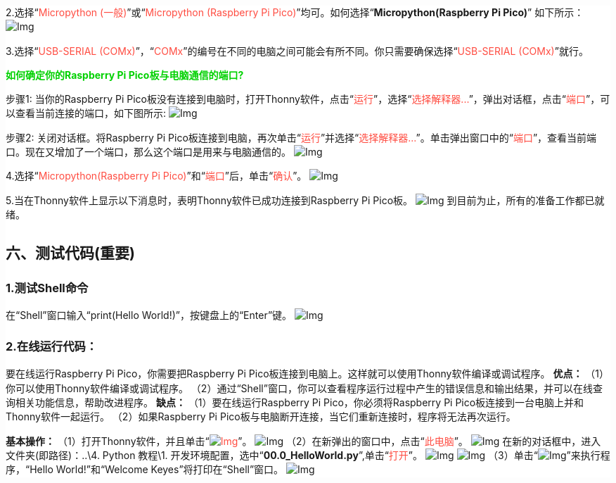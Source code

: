 2.选择“<span style="color: rgb(255, 76, 65);">Micropython (一般)</span>”或“<span style="color: rgb(255, 76, 65);">Micropython (Raspberry Pi Pico)</span>”均可。如何选择“**Micropython(Raspberry Pi Pico)**” 如下所示：
![Img](../media/Thonny软件连接上Pico板2img-20230510175022.png)

3.选择“<span style="color: rgb(255, 76, 65);">USB-SERIAL (COMx)</span>”，“<span style="color: rgb(255, 76, 65);">COMx</span>”的编号在不同的电脑之间可能会有所不同。你只需要确保选择“<span style="color: rgb(255, 76, 65);">USB-SERIAL (COMx)</span>”就行。

<span style="color: rgb(0, 209, 0);">**如何确定你的Raspberry Pi Pico板与电脑通信的端口?**</span>

步骤1: 当你的Raspberry Pi Pico板没有连接到电脑时，打开Thonny软件，点击“<span style="color: rgb(255, 76, 65);">运行</span>”，选择“<span style="color: rgb(255, 76, 65);">选择解释器...</span>”，弹出对话框，点击“<span style="color: rgb(255, 76, 65);">端口</span>”，可以查看当前连接的端口，如下图所示:
![Img](../media/Thonny软件连接上Pico板3img-20230510175305.png)

步骤2: 关闭对话框。将Raspberry Pi Pico板连接到电脑，再次单击“<span style="color: rgb(255, 76, 65);">运行</span>”并选择“<span style="color: rgb(255, 76, 65);">选择解释器...</span>”。单击弹出窗口中的“<span style="color: rgb(255, 76, 65);">端口</span>”，查看当前端口。现在又增加了一个端口，那么这个端口是用来与电脑通信的。
![Img](../media/Thonny软件连接上Pico板4img-20230510175420.png)

4.选择“<span style="color: rgb(255, 76, 65);">Micropython(Raspberry Pi Pico)</span>”和“<span style="color: rgb(255, 76, 65);">端口</span>”后，单击“<span style="color: rgb(255, 76, 65);">确认</span>”。
![Img](../media/Thonny软件连接上Pico板5img-20230510175616.png)

5.当在Thonny软件上显示以下消息时，表明Thonny软件已成功连接到Raspberry Pi Pico板。
![Img](../media/Thonny软件连接上Pico板6img-20230511092034.png)
到目前为止，所有的准备工作都已就绪。

## 六、测试代码(重要)                                               
### 1.测试Shell命令
在“Shell”窗口输入“print(Hello World!)”，按键盘上的“Enter”键。
![Img](../media/测试Shell命令img-20230511092234.png)

### 2.在线运行代码：
要在线运行Raspberry Pi Pico，你需要把Raspberry Pi Pico板连接到电脑上。这样就可以使用Thonny软件编译或调试程序。
**优点：**
（1）你可以使用Thonny软件编译或调试程序。
（2）通过“Shell”窗口，你可以查看程序运行过程中产生的错误信息和输出结果，并可以在线查询相关功能信息，帮助改进程序。
**缺点：**
（1）要在线运行Raspberry Pi Pico，你必须将Raspberry Pi Pico板连接到一台电脑上并和Thonny软件一起运行。
（2）如果Raspberry Pi Pico板与电脑断开连接，当它们重新连接时，程序将无法再次运行。

**基本操作：**
（1）打开Thonny软件，并且单击“<span style="color: rgb(255, 76, 65);">![Img](../media/在线运行代码基本操作1img-20230511092449.png)</span>”。
![Img](../media/在线运行代码基本操作2img-20230511092430.png)
（2）在新弹出的窗口中，点击“<span style="color: rgb(255, 76, 65);">此电脑</span>”。
![Img](../media/在线运行代码基本操作3img-20230511081531.png)
在新的对话框中，进入文件夹(即路径)：..\4. Python 教程\1. 开发环境配置，选中“**00.0_HelloWorld.py**”,单击“<span style="color: rgb(255, 76, 65);">打开</span>”。
![Img](../media/在线运行代码基本操作4img-20230511145244.png)
![Img](../media/在线运行代码基本操作5img-20230511084951.png)
（3）单击“![Img](../media/运行img-20230511100130.png)”来执行程序，“Hello World!”和“Welcome Keyes”将打印在“Shell”窗口。
![Img](../media/在线运行代码基本操作6img-20230511090132.png)
